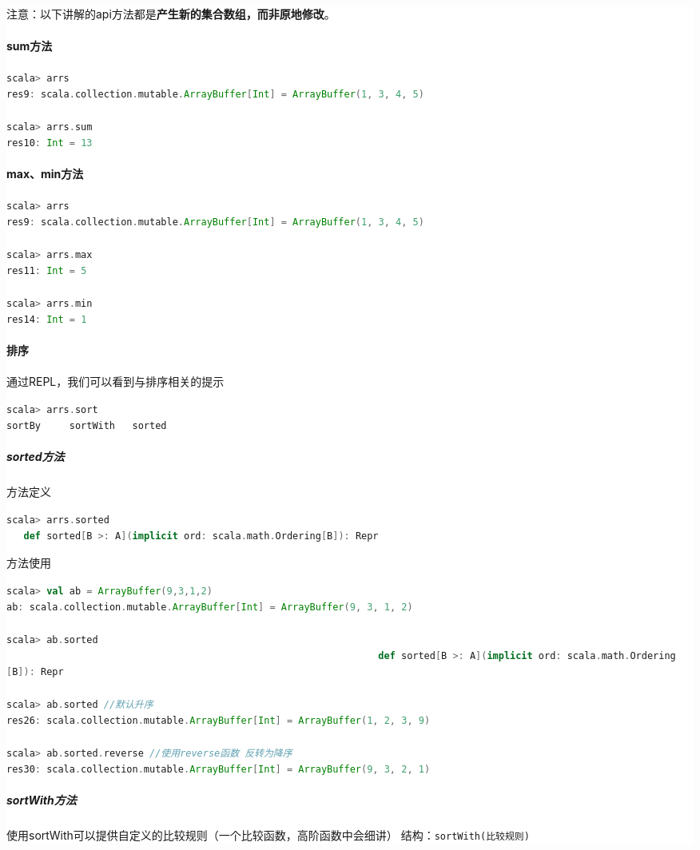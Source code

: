 注意：以下讲解的api方法都是**产生新的集合数组，而非原地修改**。

#### sum方法
```scala
scala> arrs
res9: scala.collection.mutable.ArrayBuffer[Int] = ArrayBuffer(1, 3, 4, 5)

scala> arrs.sum
res10: Int = 13
```
#### max、min方法

```scala
scala> arrs
res9: scala.collection.mutable.ArrayBuffer[Int] = ArrayBuffer(1, 3, 4, 5)

scala> arrs.max
res11: Int = 5

scala> arrs.min
res14: Int = 1
```

#### 排序
通过REPL，我们可以看到与排序相关的提示

```scala
scala> arrs.sort
sortBy     sortWith   sorted     
```

##### sorted方法
方法定义
```scala
scala> arrs.sorted
   def sorted[B >: A](implicit ord: scala.math.Ordering[B]): Repr   
```

方法使用
```scala
scala> val ab = ArrayBuffer(9,3,1,2)
ab: scala.collection.mutable.ArrayBuffer[Int] = ArrayBuffer(9, 3, 1, 2)

scala> ab.sorted
                                                                 def sorted[B >: A](implicit ord: scala.math.Ordering[B]): Repr   

scala> ab.sorted //默认升序
res26: scala.collection.mutable.ArrayBuffer[Int] = ArrayBuffer(1, 2, 3, 9)

scala> ab.sorted.reverse //使用reverse函数 反转为降序
res30: scala.collection.mutable.ArrayBuffer[Int] = ArrayBuffer(9, 3, 2, 1)
```

##### sortWith方法
使用sortWith可以提供自定义的比较规则（一个比较函数，高阶函数中会细讲）
结构：`sortWith(比较规则)`
